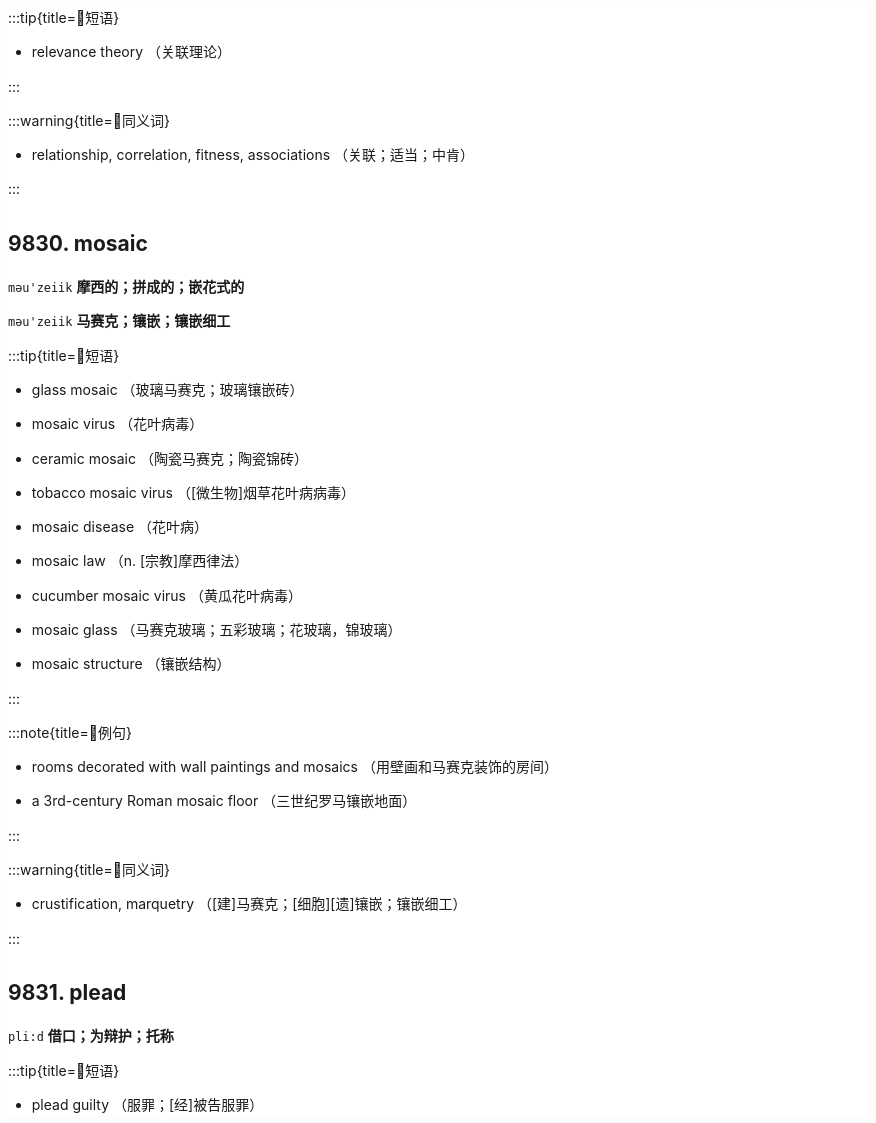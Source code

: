 :::tip{title=🤩短语}

- relevance theory （关联理论）

:::

:::warning{title=🤔同义词}

- relationship, correlation, fitness, associations （关联；适当；中肯）

:::


## 9830. mosaic

`məu'zeiik`  **摩西的；拼成的；嵌花式的**

`məu'zeiik`  **马赛克；镶嵌；镶嵌细工**

:::tip{title=🤩短语}

- glass mosaic （玻璃马赛克；玻璃镶嵌砖）

- mosaic virus （花叶病毒）

- ceramic mosaic （陶瓷马赛克；陶瓷锦砖）

- tobacco mosaic virus （[微生物]烟草花叶病病毒）

- mosaic disease （花叶病）

- mosaic law （n. [宗教]摩西律法）

- cucumber mosaic virus （黄瓜花叶病毒）

- mosaic glass （马赛克玻璃；五彩玻璃；花玻璃，锦玻璃）

- mosaic structure （镶嵌结构）

:::

:::note{title=🎤例句}

- rooms decorated with wall paintings and mosaics （用壁画和马赛克装饰的房间）

- a 3rd-century Roman mosaic floor （三世纪罗马镶嵌地面）

:::

:::warning{title=🤔同义词}

- crustification, marquetry （[建]马赛克；[细胞][遗]镶嵌；镶嵌细工）

:::


## 9831. plead

`pli:d`  **借口；为辩护；托称**

:::tip{title=🤩短语}

- plead guilty （服罪；[经]被告服罪）
